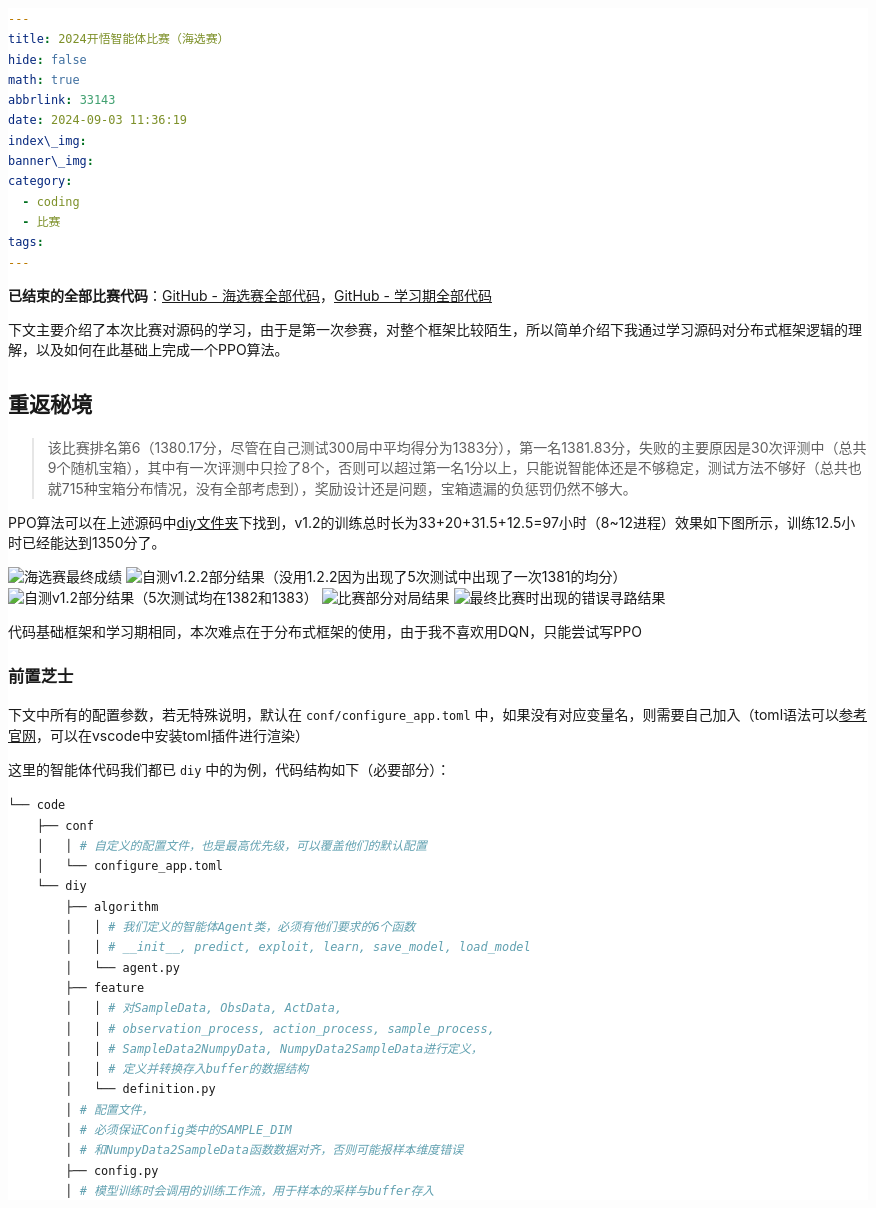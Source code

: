 ```yaml
---
title: 2024开悟智能体比赛（海选赛）
hide: false
math: true
abbrlink: 33143
date: 2024-09-03 11:36:19
index\_img:
banner\_img:
category:
  - coding
  - 比赛
tags:
---
```


**已结束的全部比赛代码**：[GitHub - 海选赛全部代码](https://github.com/wty-yy/kaiwu2024_taichu/tree/master/secret_realm/code)，[GitHub - 学习期全部代码](https://github.com/wty-yy/kaiwu2024_taichu/tree/master/gorgewalk/code)

下文主要介绍了本次比赛对源码的学习，由于是第一次参赛，对整个框架比较陌生，所以简单介绍下我通过学习源码对分布式框架逻辑的理解，以及如何在此基础上完成一个PPO算法。

## 重返秘境
> 该比赛排名第6（1380.17分，尽管在自己测试300局中平均得分为1383分），第一名1381.83分，失败的主要原因是30次评测中（总共9个随机宝箱），其中有一次评测中只捡了8个，否则可以超过第一名1分以上，只能说智能体还是不够稳定，测试方法不够好（总共也就715种宝箱分布情况，没有全部考虑到），奖励设计还是问题，宝箱遗漏的负惩罚仍然不够大。

PPO算法可以在上述源码中[diy文件夹](https://github.com/wty-yy/kaiwu2024_taichu/tree/master/secret_realm/code/diy)下找到，v1.2的训练总时长为33+20+31.5+12.5=97小时（8~12进程）效果如下图所示，训练12.5小时已经能达到1350分了。

![海选赛最终成绩](/figures/competitions/kaiwu/result4.png)
![自测v1.2.2部分结果（没用1.2.2因为出现了5次测试中出现了一次1381的均分）](/figures/competitions/kaiwu/result1.png)
![自测v1.2部分结果（5次测试均在1382和1383）](/figures/competitions/kaiwu/result3.png)
![比赛部分对局结果](/figures/competitions/kaiwu/result2.png)
![最终比赛时出现的错误寻路结果](/figures/competitions/kaiwu/bad1.png)

代码基础框架和学习期相同，本次难点在于分布式框架的使用，由于我不喜欢用DQN，只能尝试写PPO

### 前置芝士
下文中所有的配置参数，若无特殊说明，默认在 `conf/configure_app.toml` 中，如果没有对应变量名，则需要自己加入（toml语法可以[参考官网](https://toml.io/cn)，可以在vscode中安装toml插件进行渲染）

这里的智能体代码我们都已 `diy` 中的为例，代码结构如下（必要部分）：
```bash
└── code
    ├── conf
    │   │ # 自定义的配置文件，也是最高优先级，可以覆盖他们的默认配置
    │   └── configure_app.toml
    └── diy
        ├── algorithm
        │   │ # 我们定义的智能体Agent类，必须有他们要求的6个函数
        │   │ # __init__, predict, exploit, learn, save_model, load_model
        │   └── agent.py
        ├── feature
        │   │ # 对SampleData, ObsData, ActData,
        │   │ # observation_process, action_process, sample_process, 
        │   │ # SampleData2NumpyData, NumpyData2SampleData进行定义，
        │   │ # 定义并转换存入buffer的数据结构
        │   └── definition.py
        │ # 配置文件，
        │ # 必须保证Config类中的SAMPLE_DIM
        │ # 和NumpyData2SampleData函数数据对齐，否则可能报样本维度错误
        ├── config.py
        │ # 模型训练时会调用的训练工作流，用于样本的采样与buffer存入
```